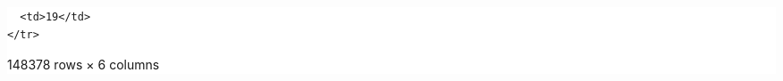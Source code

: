       <td>19</td>
    </tr>
  </tbody>
</table>
<p>148378 rows × 6 columns</p>
</div>
      <button class="colab-df-convert" onclick="convertToInteractive('df-9f2415d7-2ba3-4110-a00b-39764986a639')"
              title="Convert this dataframe to an interactive table."
              style="display:none;">

  <svg xmlns="http://www.w3.org/2000/svg" height="24px"viewBox="0 0 24 24"
       width="24px">
    <path d="M0 0h24v24H0V0z" fill="none"/>
    <path d="M18.56 5.44l.94 2.06.94-2.06 2.06-.94-2.06-.94-.94-2.06-.94 2.06-2.06.94zm-11 1L8.5 8.5l.94-2.06 2.06-.94-2.06-.94L8.5 2.5l-.94 2.06-2.06.94zm10 10l.94 2.06.94-2.06 2.06-.94-2.06-.94-.94-2.06-.94 2.06-2.06.94z"/><path d="M17.41 7.96l-1.37-1.37c-.4-.4-.92-.59-1.43-.59-.52 0-1.04.2-1.43.59L10.3 9.45l-7.72 7.72c-.78.78-.78 2.05 0 2.83L4 21.41c.39.39.9.59 1.41.59.51 0 1.02-.2 1.41-.59l7.78-7.78 2.81-2.81c.8-.78.8-2.07 0-2.86zM5.41 20L4 18.59l7.72-7.72 1.47 1.35L5.41 20z"/>
  </svg>
      </button>

  <style>
    .colab-df-container {
      display:flex;
      flex-wrap:wrap;
      gap: 12px;
    }

    .colab-df-convert {
      background-color: #E8F0FE;
      border: none;
      border-radius: 50%;
      cursor: pointer;
      display: none;
      fill: #1967D2;
      height: 32px;
      padding: 0 0 0 0;
      width: 32px;
    }

    .colab-df-convert:hover {
      background-color: #E2EBFA;
      box-shadow: 0px 1px 2px rgba(60, 64, 67, 0.3), 0px 1px 3px 1px rgba(60, 64, 67, 0.15);
      fill: #174EA6;
    }

    [theme=dark] .colab-df-convert {
      background-color: #3B4455;
      fill: #D2E3FC;
    }

    [theme=dark] .colab-df-convert:hover {
      background-color: #434B5C;
      box-shadow: 0px 1px 3px 1px rgba(0, 0, 0, 0.15);
      filter: drop-shadow(0px 1px 2px rgba(0, 0, 0, 0.3));
      fill: #FFFFFF;
    }
  </style>
